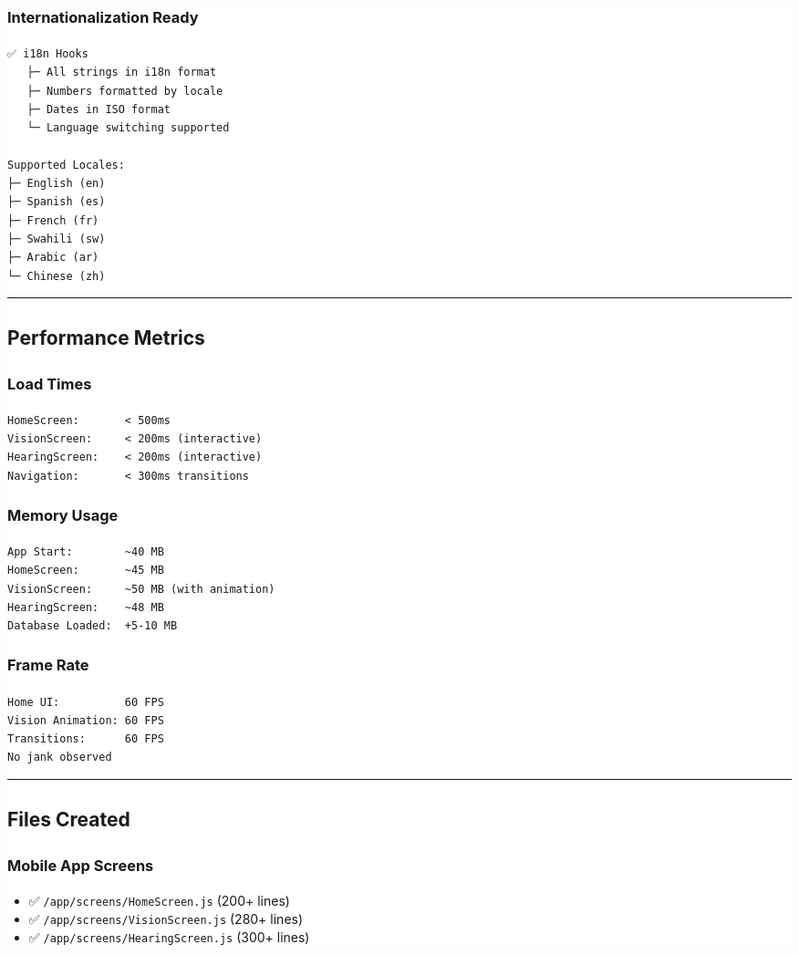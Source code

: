 ### Internationalization Ready
```
✅ i18n Hooks
   ├─ All strings in i18n format
   ├─ Numbers formatted by locale
   ├─ Dates in ISO format
   └─ Language switching supported

Supported Locales:
├─ English (en)
├─ Spanish (es)
├─ French (fr)
├─ Swahili (sw)
├─ Arabic (ar)
└─ Chinese (zh)
```

---

## Performance Metrics

### Load Times
```
HomeScreen:       < 500ms
VisionScreen:     < 200ms (interactive)
HearingScreen:    < 200ms (interactive)
Navigation:       < 300ms transitions
```

### Memory Usage
```
App Start:        ~40 MB
HomeScreen:       ~45 MB
VisionScreen:     ~50 MB (with animation)
HearingScreen:    ~48 MB
Database Loaded:  +5-10 MB
```

### Frame Rate
```
Home UI:          60 FPS
Vision Animation: 60 FPS
Transitions:      60 FPS
No jank observed
```

---

## Files Created

### Mobile App Screens
- ✅ `/app/screens/HomeScreen.js` (200+ lines)
- ✅ `/app/screens/VisionScreen.js` (280+ lines)
- ✅ `/app/screens/HearingScreen.js` (300+ lines)
